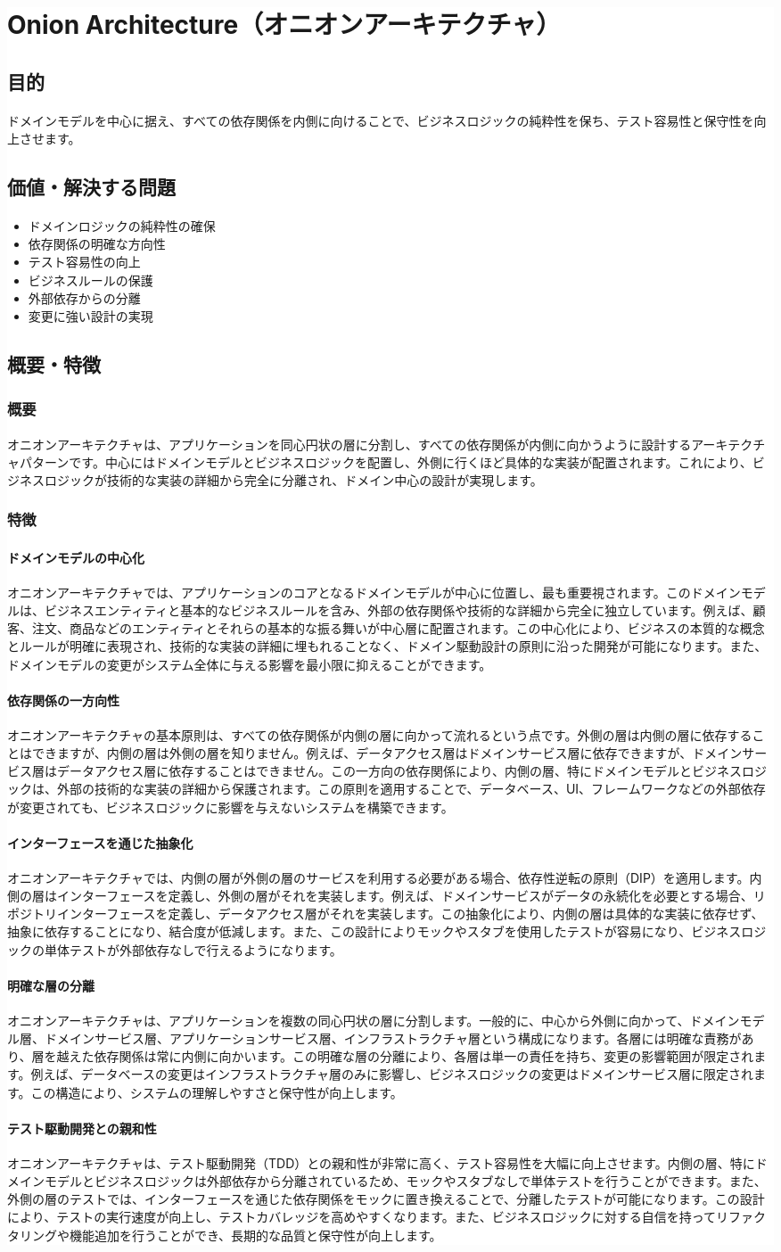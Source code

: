 # Onion Architecture（オニオンアーキテクチャ）

## 目的

ドメインモデルを中心に据え、すべての依存関係を内側に向けることで、ビジネスロジックの純粋性を保ち、テスト容易性と保守性を向上させます。

## 価値・解決する問題

- ドメインロジックの純粋性の確保
- 依存関係の明確な方向性
- テスト容易性の向上
- ビジネスルールの保護
- 外部依存からの分離
- 変更に強い設計の実現

## 概要・特徴

### 概要

オニオンアーキテクチャは、アプリケーションを同心円状の層に分割し、すべての依存関係が内側に向かうように設計するアーキテクチャパターンです。中心にはドメインモデルとビジネスロジックを配置し、外側に行くほど具体的な実装が配置されます。これにより、ビジネスロジックが技術的な実装の詳細から完全に分離され、ドメイン中心の設計が実現します。

### 特徴

#### ドメインモデルの中心化
オニオンアーキテクチャでは、アプリケーションのコアとなるドメインモデルが中心に位置し、最も重要視されます。このドメインモデルは、ビジネスエンティティと基本的なビジネスルールを含み、外部の依存関係や技術的な詳細から完全に独立しています。例えば、顧客、注文、商品などのエンティティとそれらの基本的な振る舞いが中心層に配置されます。この中心化により、ビジネスの本質的な概念とルールが明確に表現され、技術的な実装の詳細に埋もれることなく、ドメイン駆動設計の原則に沿った開発が可能になります。また、ドメインモデルの変更がシステム全体に与える影響を最小限に抑えることができます。

#### 依存関係の一方向性
オニオンアーキテクチャの基本原則は、すべての依存関係が内側の層に向かって流れるという点です。外側の層は内側の層に依存することはできますが、内側の層は外側の層を知りません。例えば、データアクセス層はドメインサービス層に依存できますが、ドメインサービス層はデータアクセス層に依存することはできません。この一方向の依存関係により、内側の層、特にドメインモデルとビジネスロジックは、外部の技術的な実装の詳細から保護されます。この原則を適用することで、データベース、UI、フレームワークなどの外部依存が変更されても、ビジネスロジックに影響を与えないシステムを構築できます。

#### インターフェースを通じた抽象化
オニオンアーキテクチャでは、内側の層が外側の層のサービスを利用する必要がある場合、依存性逆転の原則（DIP）を適用します。内側の層はインターフェースを定義し、外側の層がそれを実装します。例えば、ドメインサービスがデータの永続化を必要とする場合、リポジトリインターフェースを定義し、データアクセス層がそれを実装します。この抽象化により、内側の層は具体的な実装に依存せず、抽象に依存することになり、結合度が低減します。また、この設計によりモックやスタブを使用したテストが容易になり、ビジネスロジックの単体テストが外部依存なしで行えるようになります。

#### 明確な層の分離
オニオンアーキテクチャは、アプリケーションを複数の同心円状の層に分割します。一般的に、中心から外側に向かって、ドメインモデル層、ドメインサービス層、アプリケーションサービス層、インフラストラクチャ層という構成になります。各層には明確な責務があり、層を越えた依存関係は常に内側に向かいます。この明確な層の分離により、各層は単一の責任を持ち、変更の影響範囲が限定されます。例えば、データベースの変更はインフラストラクチャ層のみに影響し、ビジネスロジックの変更はドメインサービス層に限定されます。この構造により、システムの理解しやすさと保守性が向上します。

#### テスト駆動開発との親和性
オニオンアーキテクチャは、テスト駆動開発（TDD）との親和性が非常に高く、テスト容易性を大幅に向上させます。内側の層、特にドメインモデルとビジネスロジックは外部依存から分離されているため、モックやスタブなしで単体テストを行うことができます。また、外側の層のテストでは、インターフェースを通じた依存関係をモックに置き換えることで、分離したテストが可能になります。この設計により、テストの実行速度が向上し、テストカバレッジを高めやすくなります。また、ビジネスロジックに対する自信を持ってリファクタリングや機能追加を行うことができ、長期的な品質と保守性が向上します。
